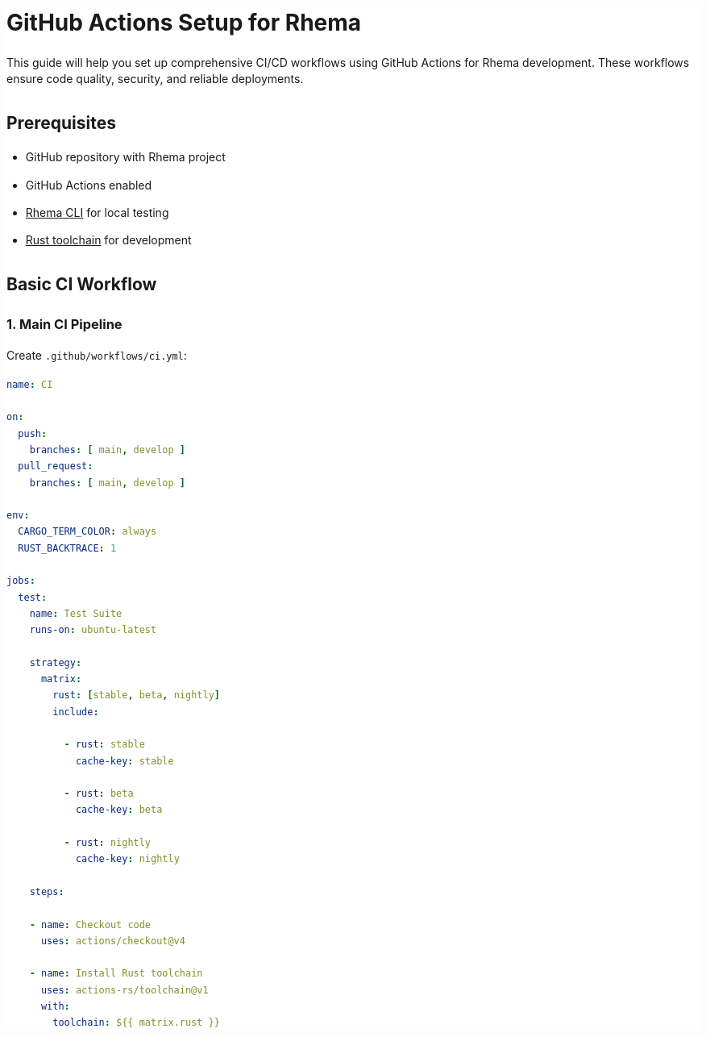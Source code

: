 # GitHub Actions Setup for Rhema


This guide will help you set up comprehensive CI/CD workflows using GitHub Actions for Rhema development. These workflows ensure code quality, security, and reliable deployments.

## Prerequisites


- GitHub repository with Rhema project

- GitHub Actions enabled

- [Rhema CLI](../README.md#installation) for local testing

- [Rust toolchain](rust-setup.md) for development

## Basic CI Workflow


### 1. Main CI Pipeline


Create `.github/workflows/ci.yml`:

```yaml
name: CI

on:
  push:
    branches: [ main, develop ]
  pull_request:
    branches: [ main, develop ]

env:
  CARGO_TERM_COLOR: always
  RUST_BACKTRACE: 1

jobs:
  test:
    name: Test Suite
    runs-on: ubuntu-latest
    
    strategy:
      matrix:
        rust: [stable, beta, nightly]
        include:

          - rust: stable
            cache-key: stable

          - rust: beta
            cache-key: beta

          - rust: nightly
            cache-key: nightly
    
    steps:

    - name: Checkout code
      uses: actions/checkout@v4
      
    - name: Install Rust toolchain
      uses: actions-rs/toolchain@v1
      with:
        toolchain: ${{ matrix.rust }}
```